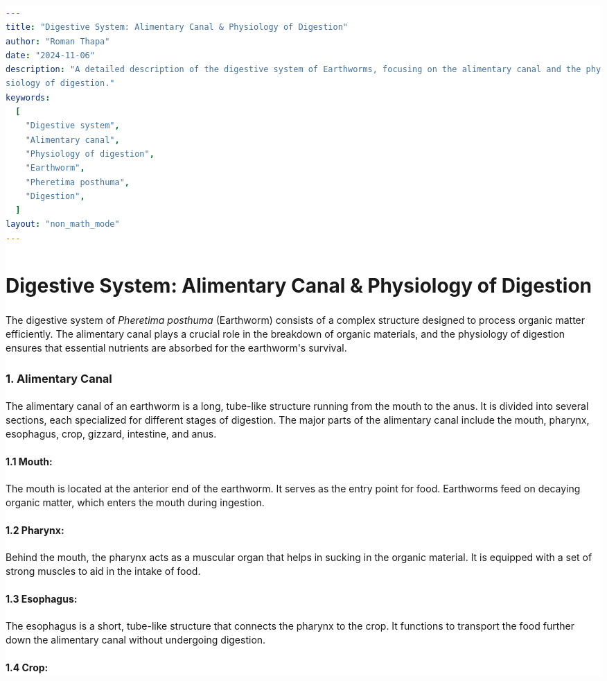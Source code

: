 ```yaml
---
title: "Digestive System: Alimentary Canal & Physiology of Digestion"
author: "Roman Thapa"
date: "2024-11-06"
description: "A detailed description of the digestive system of Earthworms, focusing on the alimentary canal and the physiology of digestion."
keywords:
  [
    "Digestive system",
    "Alimentary canal",
    "Physiology of digestion",
    "Earthworm",
    "Pheretima posthuma",
    "Digestion",
  ]
layout: "non_math_mode"
---
```


# Digestive System: Alimentary Canal & Physiology of Digestion

The digestive system of _Pheretima posthuma_ (Earthworm) consists of a complex structure designed to process organic matter efficiently. The alimentary canal plays a crucial role in the breakdown of organic materials, and the physiology of digestion ensures that essential nutrients are absorbed for the earthworm's survival.

### 1. Alimentary Canal

The alimentary canal of an earthworm is a long, tube-like structure running from the mouth to the anus. It is divided into several sections, each specialized for different stages of digestion. The major parts of the alimentary canal include the mouth, pharynx, esophagus, crop, gizzard, intestine, and anus.

#### 1.1 Mouth:

The mouth is located at the anterior end of the earthworm. It serves as the entry point for food. Earthworms feed on decaying organic matter, which enters the mouth during ingestion.

#### 1.2 Pharynx:

Behind the mouth, the pharynx acts as a muscular organ that helps in sucking in the organic material. It is equipped with a set of strong muscles to aid in the intake of food.

#### 1.3 Esophagus:

The esophagus is a short, tube-like structure that connects the pharynx to the crop. It functions to transport the food further down the alimentary canal without undergoing digestion.

#### 1.4 Crop:
